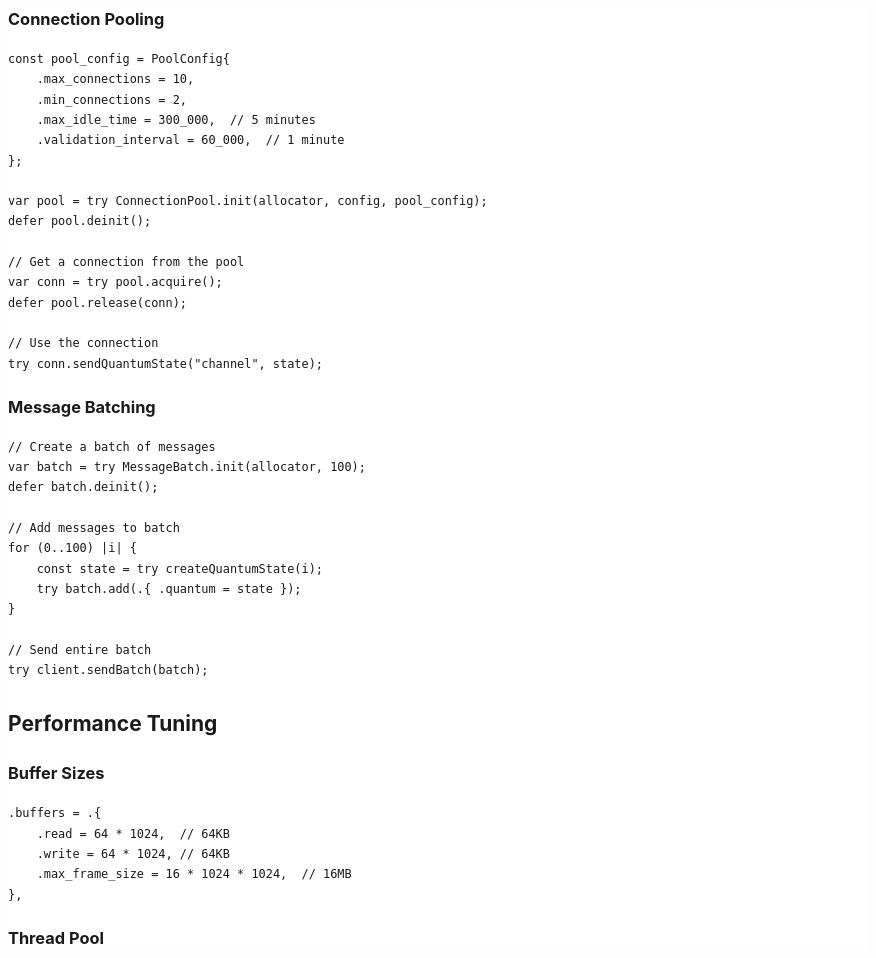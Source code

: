 ### Connection Pooling

```zig
const pool_config = PoolConfig{
    .max_connections = 10,
    .min_connections = 2,
    .max_idle_time = 300_000,  // 5 minutes
    .validation_interval = 60_000,  // 1 minute
};

var pool = try ConnectionPool.init(allocator, config, pool_config);
defer pool.deinit();

// Get a connection from the pool
var conn = try pool.acquire();
defer pool.release(conn);

// Use the connection
try conn.sendQuantumState("channel", state);
```

### Message Batching

```zig
// Create a batch of messages
var batch = try MessageBatch.init(allocator, 100);
defer batch.deinit();

// Add messages to batch
for (0..100) |i| {
    const state = try createQuantumState(i);
    try batch.add(.{ .quantum = state });
}

// Send entire batch
try client.sendBatch(batch);
```

## Performance Tuning

### Buffer Sizes

```zig
.buffers = .{
    .read = 64 * 1024,  // 64KB
    .write = 64 * 1024, // 64KB
    .max_frame_size = 16 * 1024 * 1024,  // 16MB
},
```

### Thread Pool
